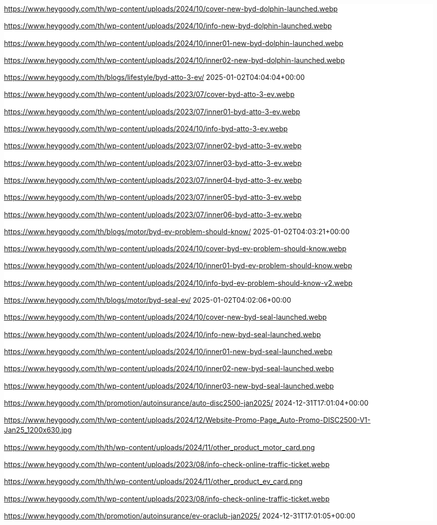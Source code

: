 https://www.heygoody.com/th/wp-content/uploads/2024/10/cover-new-byd-dolphin-launched.webp

https://www.heygoody.com/th/wp-content/uploads/2024/10/info-new-byd-dolphin-launched.webp

https://www.heygoody.com/th/wp-content/uploads/2024/10/inner01-new-byd-dolphin-launched.webp

https://www.heygoody.com/th/wp-content/uploads/2024/10/inner02-new-byd-dolphin-launched.webp

https://www.heygoody.com/th/blogs/lifestyle/byd-atto-3-ev/
2025-01-02T04:04:04+00:00

https://www.heygoody.com/th/wp-content/uploads/2023/07/cover-byd-atto-3-ev.webp

https://www.heygoody.com/th/wp-content/uploads/2023/07/inner01-byd-atto-3-ev.webp

https://www.heygoody.com/th/wp-content/uploads/2024/10/info-byd-atto-3-ev.webp

https://www.heygoody.com/th/wp-content/uploads/2023/07/inner02-byd-atto-3-ev.webp

https://www.heygoody.com/th/wp-content/uploads/2023/07/inner03-byd-atto-3-ev.webp

https://www.heygoody.com/th/wp-content/uploads/2023/07/inner04-byd-atto-3-ev.webp

https://www.heygoody.com/th/wp-content/uploads/2023/07/inner05-byd-atto-3-ev.webp

https://www.heygoody.com/th/wp-content/uploads/2023/07/inner06-byd-atto-3-ev.webp

https://www.heygoody.com/th/blogs/motor/byd-ev-problem-should-know/
2025-01-02T04:03:21+00:00

https://www.heygoody.com/th/wp-content/uploads/2024/10/cover-byd-ev-problem-should-know.webp

https://www.heygoody.com/th/wp-content/uploads/2024/10/inner01-byd-ev-problem-should-know.webp

https://www.heygoody.com/th/wp-content/uploads/2024/10/info-byd-ev-problem-should-know-v2.webp

https://www.heygoody.com/th/blogs/motor/byd-seal-ev/
2025-01-02T04:02:06+00:00

https://www.heygoody.com/th/wp-content/uploads/2024/10/cover-new-byd-seal-launched.webp

https://www.heygoody.com/th/wp-content/uploads/2024/10/info-new-byd-seal-launched.webp

https://www.heygoody.com/th/wp-content/uploads/2024/10/inner01-new-byd-seal-launched.webp

https://www.heygoody.com/th/wp-content/uploads/2024/10/inner02-new-byd-seal-launched.webp

https://www.heygoody.com/th/wp-content/uploads/2024/10/inner03-new-byd-seal-launched.webp

https://www.heygoody.com/th/promotion/autoinsurance/auto-disc2500-jan2025/
2024-12-31T17:01:04+00:00

https://www.heygoody.com/th/wp-content/uploads/2024/12/Website-Promo-Page_Auto-Promo-DISC2500-V1-Jan25_1200x630.jpg

https://www.heygoody.com/th/th/wp-content/uploads/2024/11/other_product_motor_card.png

https://www.heygoody.com/th/wp-content/uploads/2023/08/info-check-online-traffic-ticket.webp

https://www.heygoody.com/th/th/wp-content/uploads/2024/11/other_product_ev_card.png

https://www.heygoody.com/th/wp-content/uploads/2023/08/info-check-online-traffic-ticket.webp

https://www.heygoody.com/th/promotion/autoinsurance/ev-oraclub-jan2025/
2024-12-31T17:01:05+00:00
